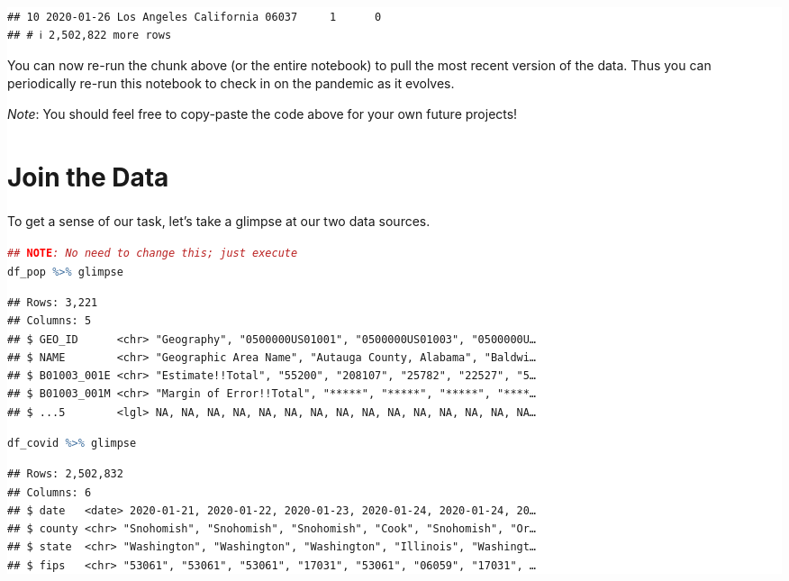     ## 10 2020-01-26 Los Angeles California 06037     1      0
    ## # ℹ 2,502,822 more rows

You can now re-run the chunk above (or the entire notebook) to pull the
most recent version of the data. Thus you can periodically re-run this
notebook to check in on the pandemic as it evolves.

*Note*: You should feel free to copy-paste the code above for your own
future projects!

# Join the Data



To get a sense of our task, let’s take a glimpse at our two data
sources.

``` r
## NOTE: No need to change this; just execute
df_pop %>% glimpse
```

    ## Rows: 3,221
    ## Columns: 5
    ## $ GEO_ID      <chr> "Geography", "0500000US01001", "0500000US01003", "0500000U…
    ## $ NAME        <chr> "Geographic Area Name", "Autauga County, Alabama", "Baldwi…
    ## $ B01003_001E <chr> "Estimate!!Total", "55200", "208107", "25782", "22527", "5…
    ## $ B01003_001M <chr> "Margin of Error!!Total", "*****", "*****", "*****", "****…
    ## $ ...5        <lgl> NA, NA, NA, NA, NA, NA, NA, NA, NA, NA, NA, NA, NA, NA, NA…

``` r
df_covid %>% glimpse
```

    ## Rows: 2,502,832
    ## Columns: 6
    ## $ date   <date> 2020-01-21, 2020-01-22, 2020-01-23, 2020-01-24, 2020-01-24, 20…
    ## $ county <chr> "Snohomish", "Snohomish", "Snohomish", "Cook", "Snohomish", "Or…
    ## $ state  <chr> "Washington", "Washington", "Washington", "Illinois", "Washingt…
    ## $ fips   <chr> "53061", "53061", "53061", "17031", "53061", "06059", "17031", …